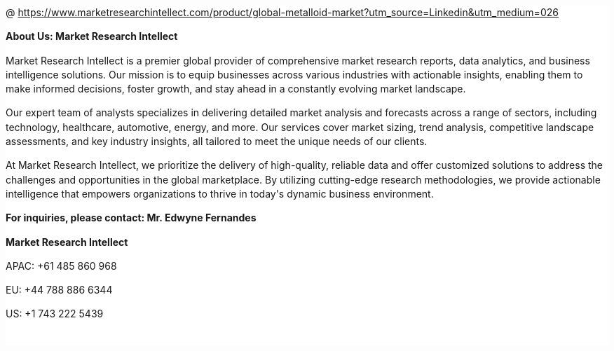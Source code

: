 @</strong>&nbsp;<a href="https://www.marketresearchintellect.com/product/global-metalloid-market?utm_source=Linkedin&utm_medium=026">https://www.marketresearchintellect.com/product/global-metalloid-market?utm_source=Linkedin&utm_medium=026</a></span></p><p><strong>About Us: Market Research Intellect</strong></p><p>Market Research Intellect is a premier global provider of comprehensive market research reports, data analytics, and business intelligence solutions. Our mission is to equip businesses across various industries with actionable insights, enabling them to make informed decisions, foster growth, and stay ahead in a constantly evolving market landscape.</p><p>Our expert team of analysts specializes in delivering detailed market analysis and forecasts across a range of sectors, including technology, healthcare, automotive, energy, and more. Our services cover market sizing, trend analysis, competitive landscape assessments, and key industry insights, all tailored to meet the unique needs of our clients.</p><p>At Market Research Intellect, we prioritize the delivery of high-quality, reliable data and offer customized solutions to address the challenges and opportunities in the global marketplace. By utilizing cutting-edge research methodologies, we provide actionable intelligence that empowers organizations to thrive in today's dynamic business environment.</p><p><strong>For inquiries, please contact: Mr. Edwyne Fernandes</strong></p><p><strong>Market Research Intellect</strong></p><p>APAC: +61 485 860 968</p><p>EU: +44 788 886 6344</p><p>US: +1 743 222 5439</p></div><div class="article-main__content" data-test-id="publishing-text-block">&nbsp;</div>

